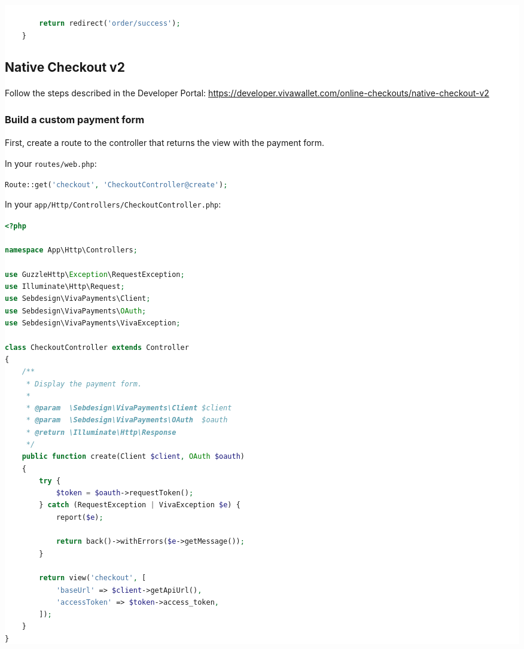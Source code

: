 ```php

        return redirect('order/success');
    }
```

## Native Checkout v2

Follow the steps described in the Developer Portal: https://developer.vivawallet.com/online-checkouts/native-checkout-v2

### Build a custom payment form

First, create a route to the controller that returns the view with the payment form.

In your `routes/web.php`:
```php
Route::get('checkout', 'CheckoutController@create');
```

In your `app/Http/Controllers/CheckoutController.php`:
```php
<?php

namespace App\Http\Controllers;

use GuzzleHttp\Exception\RequestException;
use Illuminate\Http\Request;
use Sebdesign\VivaPayments\Client;
use Sebdesign\VivaPayments\OAuth;
use Sebdesign\VivaPayments\VivaException;

class CheckoutController extends Controller
{
    /**
     * Display the payment form.
     *
     * @param  \Sebdesign\VivaPayments\Client $client
     * @param  \Sebdesign\VivaPayments\OAuth  $oauth
     * @return \Illuminate\Http\Response
     */
    public function create(Client $client, OAuth $oauth)
    {
        try {
            $token = $oauth->requestToken();
        } catch (RequestException | VivaException $e) {
            report($e);

            return back()->withErrors($e->getMessage());
        }

        return view('checkout', [
            'baseUrl' => $client->getApiUrl(),
            'accessToken' => $token->access_token,
        ]);
    }
}
```
